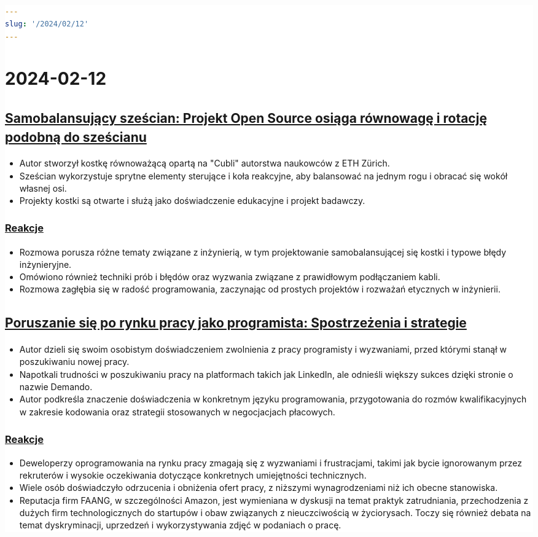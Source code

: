 ```yaml
---
slug: '/2024/02/12'
---
```


# 2024-02-12

## [Samobalansujący sześcian: Projekt Open Source osiąga równowagę i rotację podobną do sześcianu](https://willempennings.nl/balancing-cube/)

- Autor stworzył kostkę równoważącą opartą na "Cubli" autorstwa naukowców z ETH Zürich.
- Sześcian wykorzystuje sprytne elementy sterujące i koła reakcyjne, aby balansować na jednym rogu i obracać się wokół własnej osi.
- Projekty kostki są otwarte i służą jako doświadczenie edukacyjne i projekt badawczy.

### [Reakcje](https://news.ycombinator.com/item?id=39336139)

- Rozmowa porusza różne tematy związane z inżynierią, w tym projektowanie samobalansującej się kostki i typowe błędy inżynieryjne.
- Omówiono również techniki prób i błędów oraz wyzwania związane z prawidłowym podłączaniem kabli.
- Rozmowa zagłębia się w radość programowania, zaczynając od prostych projektów i rozważań etycznych w inżynierii.

## [Poruszanie się po rynku pracy jako programista: Spostrzeżenia i strategie](https://henrikwarne.com/2024/02/11/finding-a-new-software-developer-job/)

- Autor dzieli się swoim osobistym doświadczeniem zwolnienia z pracy programisty i wyzwaniami, przed którymi stanął w poszukiwaniu nowej pracy.
- Napotkali trudności w poszukiwaniu pracy na platformach takich jak LinkedIn, ale odnieśli większy sukces dzięki stronie o nazwie Demando.
- Autor podkreśla znaczenie doświadczenia w konkretnym języku programowania, przygotowania do rozmów kwalifikacyjnych w zakresie kodowania oraz strategii stosowanych w negocjacjach płacowych.

### [Reakcje](https://news.ycombinator.com/item?id=39337696)

- Deweloperzy oprogramowania na rynku pracy zmagają się z wyzwaniami i frustracjami, takimi jak bycie ignorowanym przez rekruterów i wysokie oczekiwania dotyczące konkretnych umiejętności technicznych.
- Wiele osób doświadczyło odrzucenia i obniżenia ofert pracy, z niższymi wynagrodzeniami niż ich obecne stanowiska.
- Reputacja firm FAANG, w szczególności Amazon, jest wymieniana w dyskusji na temat praktyk zatrudniania, przechodzenia z dużych firm technologicznych do startupów i obaw związanych z nieuczciwością w życiorysach. Toczy się również debata na temat dyskryminacji, uprzedzeń i wykorzystywania zdjęć w podaniach o pracę.
